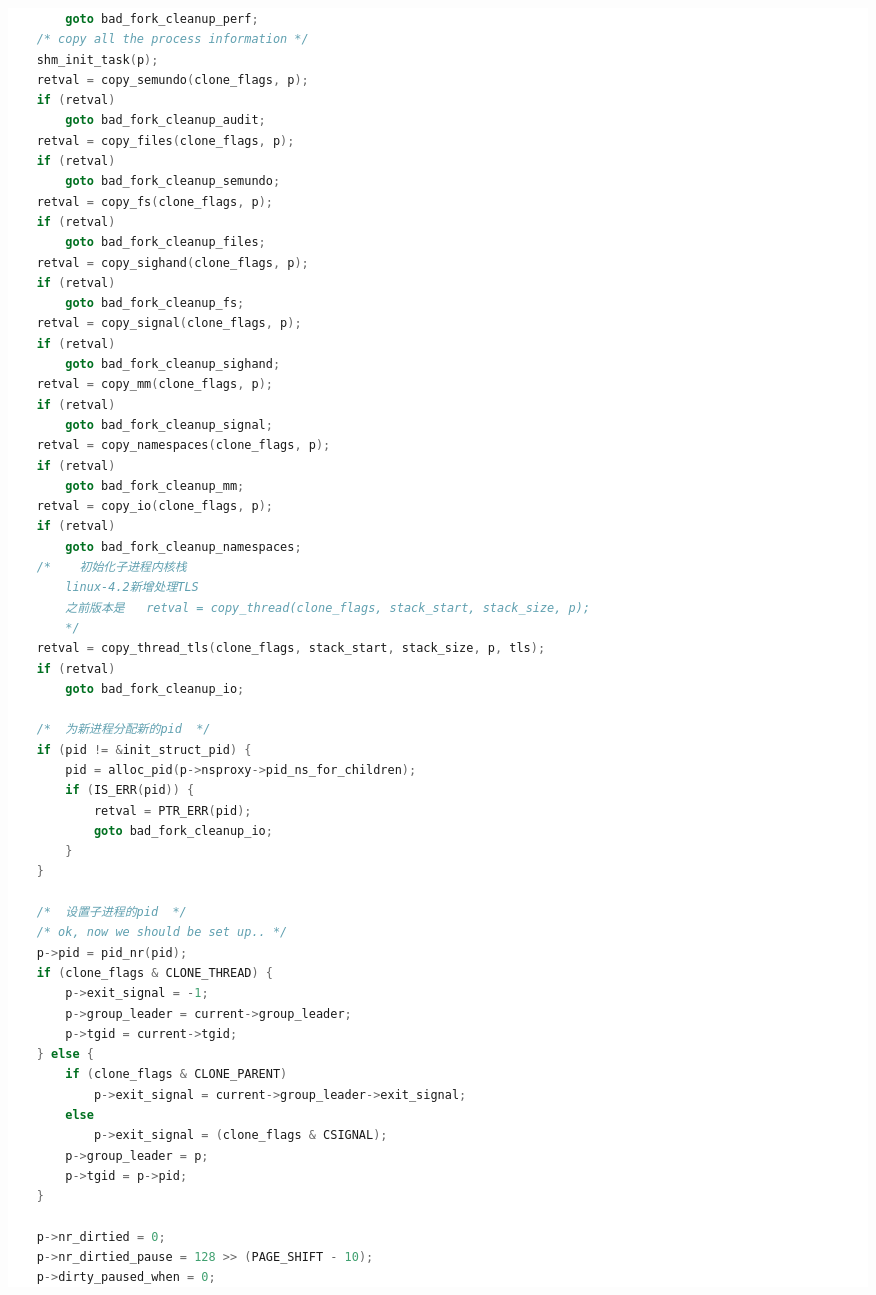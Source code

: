 ```c
        goto bad_fork_cleanup_perf;
    /* copy all the process information */
    shm_init_task(p);
    retval = copy_semundo(clone_flags, p);
    if (retval)
        goto bad_fork_cleanup_audit;
    retval = copy_files(clone_flags, p);
    if (retval)
        goto bad_fork_cleanup_semundo;
    retval = copy_fs(clone_flags, p);
    if (retval)
        goto bad_fork_cleanup_files;
    retval = copy_sighand(clone_flags, p);
    if (retval)
        goto bad_fork_cleanup_fs;
    retval = copy_signal(clone_flags, p);
    if (retval)
        goto bad_fork_cleanup_sighand;
    retval = copy_mm(clone_flags, p);
    if (retval)
        goto bad_fork_cleanup_signal;
    retval = copy_namespaces(clone_flags, p);
    if (retval)
        goto bad_fork_cleanup_mm;
    retval = copy_io(clone_flags, p);
    if (retval)
        goto bad_fork_cleanup_namespaces;
    /*    初始化子进程内核栈
    	linux-4.2新增处理TLS
        之前版本是	retval = copy_thread(clone_flags, stack_start, stack_size, p);
        */
    retval = copy_thread_tls(clone_flags, stack_start, stack_size, p, tls);
    if (retval)
        goto bad_fork_cleanup_io;

	/*  为新进程分配新的pid  */
    if (pid != &init_struct_pid) {
        pid = alloc_pid(p->nsproxy->pid_ns_for_children);
        if (IS_ERR(pid)) {
            retval = PTR_ERR(pid);
            goto bad_fork_cleanup_io;
        }
    }

	/*  设置子进程的pid  */
    /* ok, now we should be set up.. */
    p->pid = pid_nr(pid);
    if (clone_flags & CLONE_THREAD) {
        p->exit_signal = -1;
        p->group_leader = current->group_leader;
        p->tgid = current->tgid;
    } else {
        if (clone_flags & CLONE_PARENT)
            p->exit_signal = current->group_leader->exit_signal;
        else
            p->exit_signal = (clone_flags & CSIGNAL);
        p->group_leader = p;
        p->tgid = p->pid;
    }

    p->nr_dirtied = 0; 
    p->nr_dirtied_pause = 128 >> (PAGE_SHIFT - 10);
    p->dirty_paused_when = 0;
```